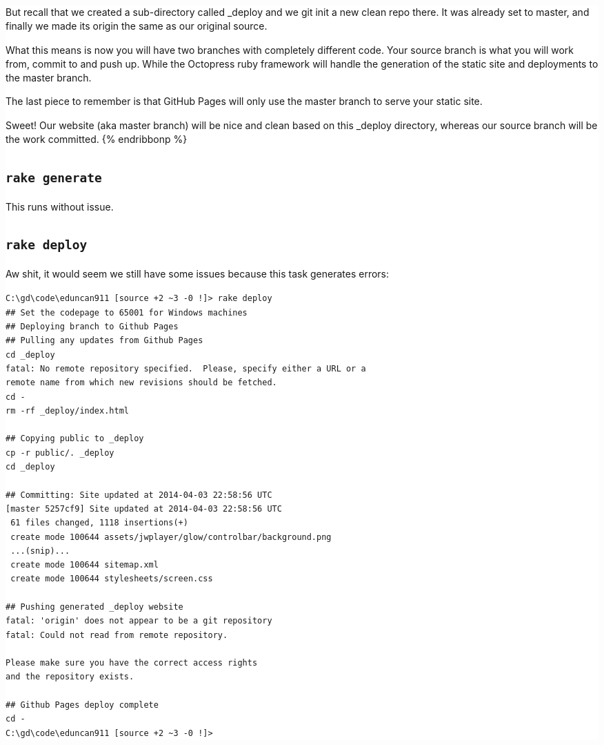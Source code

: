 But recall that we created a sub-directory called _deploy and we git init a new clean repo there.  It was
already set to master, and finally we made its origin the same as our original source.

What this means is now you will have two branches with completely different code.  Your source branch is what
you will work from, commit to and push up.  While the Octopress ruby framework will handle the generation of the
static site and deployments to the master branch.

The last piece to remember is that GitHub Pages will only use the master branch to serve your static site.

Sweet!  Our website (aka master branch) will be nice and clean based on this _deploy directory, whereas
our source branch will be the work committed.
{% endribbonp %}

## `rake generate`

This runs without issue.  

## `rake deploy`

Aw shit, it would seem we still have some issues because this task generates errors:


``` plain
C:\gd\code\eduncan911 [source +2 ~3 -0 !]> rake deploy
## Set the codepage to 65001 for Windows machines
## Deploying branch to Github Pages
## Pulling any updates from Github Pages
cd _deploy
fatal: No remote repository specified.  Please, specify either a URL or a
remote name from which new revisions should be fetched.
cd -
rm -rf _deploy/index.html

## Copying public to _deploy
cp -r public/. _deploy
cd _deploy

## Committing: Site updated at 2014-04-03 22:58:56 UTC
[master 5257cf9] Site updated at 2014-04-03 22:58:56 UTC
 61 files changed, 1118 insertions(+)
 create mode 100644 assets/jwplayer/glow/controlbar/background.png
 ...(snip)...
 create mode 100644 sitemap.xml
 create mode 100644 stylesheets/screen.css

## Pushing generated _deploy website
fatal: 'origin' does not appear to be a git repository
fatal: Could not read from remote repository.

Please make sure you have the correct access rights
and the repository exists.

## Github Pages deploy complete
cd -
C:\gd\code\eduncan911 [source +2 ~3 -0 !]>
```
